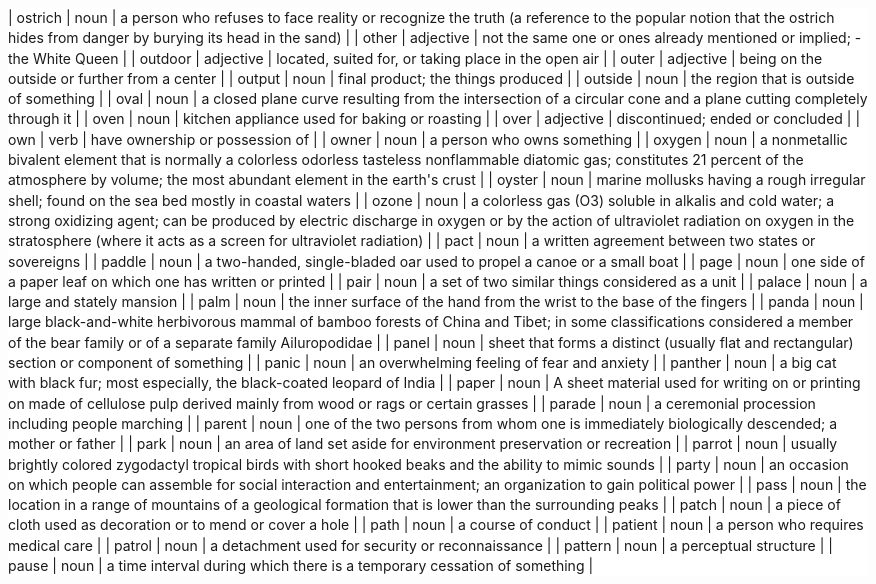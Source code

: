 | ostrich | noun | a person who refuses to face reality or recognize the truth (a reference to the popular notion that the ostrich hides from danger by burying its head in the sand) |
| other | adjective | not the same one or ones already mentioned or implied; - the White Queen |
| outdoor | adjective | located, suited for, or taking place in the open air |
| outer | adjective | being on the outside or further from a center |
| output | noun | final product; the things produced |
| outside | noun | the region that is outside of something |
| oval | noun | a closed plane curve resulting from the intersection of a circular cone and a plane cutting completely through it |
| oven | noun | kitchen appliance used for baking or roasting |
| over | adjective | discontinued; ended or concluded |
| own | verb | have ownership or possession of |
| owner | noun | a person who owns something |
| oxygen | noun | a nonmetallic bivalent element that is normally a colorless odorless tasteless nonflammable diatomic gas; constitutes 21 percent of the atmosphere by volume; the most abundant element in the earth's crust |
| oyster | noun | marine mollusks having a rough irregular shell; found on the sea bed mostly in coastal waters |
| ozone | noun | a colorless gas (O3) soluble in alkalis and cold water; a strong oxidizing agent; can be produced by electric discharge in oxygen or by the action of ultraviolet radiation on oxygen in the stratosphere (where it acts as a screen for ultraviolet radiation) |
| pact | noun | a written agreement between two states or sovereigns |
| paddle | noun | a two-handed, single-bladed oar used to propel a canoe or a small boat |
| page | noun | one side of a paper leaf on which one has written or printed |
| pair | noun | a set of two similar things considered as a unit |
| palace | noun | a large and stately mansion |
| palm | noun | the inner surface of the hand from the wrist to the base of the fingers |
| panda | noun | large black-and-white herbivorous mammal of bamboo forests of China and Tibet; in some classifications considered a member of the bear family or of a separate family Ailuropodidae |
| panel | noun | sheet that forms a distinct (usually flat and rectangular) section or component of something |
| panic | noun | an overwhelming feeling of fear and anxiety |
| panther | noun | a big cat with black fur; most especially, the black-coated leopard of India |
| paper | noun | A sheet material used for writing on or printing on made of cellulose pulp derived mainly from wood or rags or certain grasses |
| parade | noun | a ceremonial procession including people marching |
| parent | noun | one of the two persons from whom one is immediately biologically descended; a mother or father |
| park | noun | an area of land set aside for environment preservation or recreation |
| parrot | noun | usually brightly colored zygodactyl tropical birds with short hooked beaks and the ability to mimic sounds |
| party | noun | an occasion on which people can assemble for social interaction and entertainment; an organization to gain political power |
| pass | noun | the location in a range of mountains of a geological formation that is lower than the surrounding peaks |
| patch | noun | a piece of cloth used as decoration or to mend or cover a hole |
| path | noun | a course of conduct |
| patient | noun | a person who requires medical care |
| patrol | noun | a detachment used for security or reconnaissance |
| pattern | noun | a perceptual structure |
| pause | noun | a time interval during which there is a temporary cessation of something |